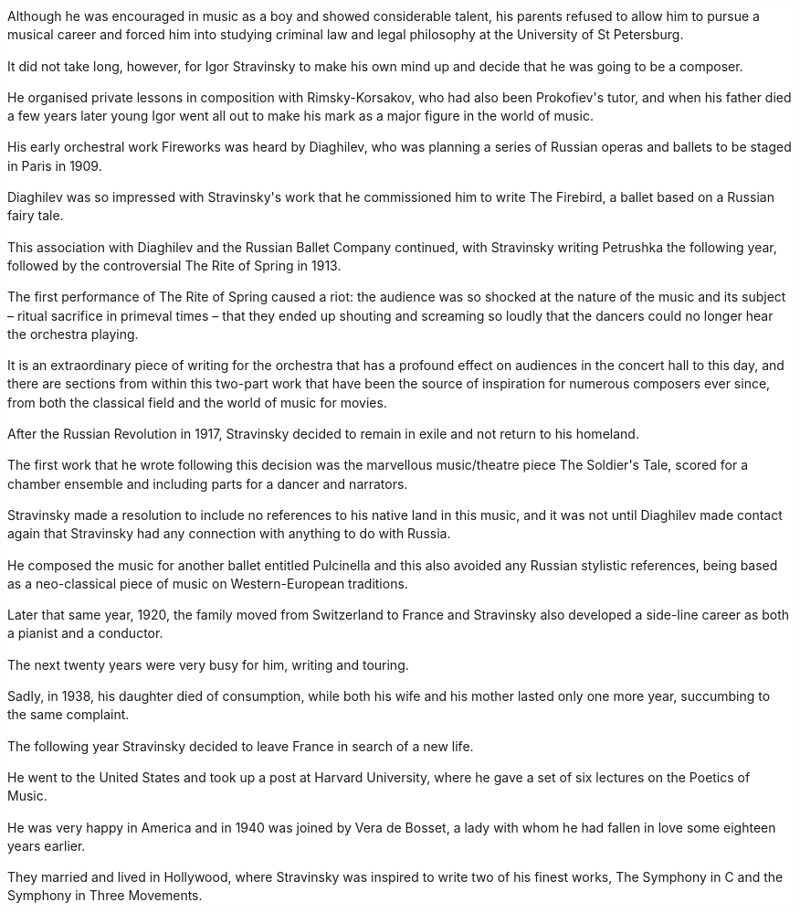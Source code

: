 Although he was encouraged in music as a boy and showed considerable talent, his parents refused to allow him to pursue a musical career and forced him into studying criminal law and legal philosophy at the University of St Petersburg.

It did not take long, however, for Igor Stravinsky to make his own mind up and decide that he was going to be a composer.

He organised private lessons in composition with Rimsky-Korsakov, who had also been Prokofiev's tutor, and when his father died a few years later young Igor went all out to make his mark as a major figure in the world of music.

His early orchestral work Fireworks was heard by Diaghilev, who was planning a series of Russian operas and ballets to be staged in Paris in 1909.

Diaghilev was so impressed with Stravinsky's work that he commissioned him to write The Firebird, a ballet based on a Russian fairy tale.

This association with Diaghilev and the Russian Ballet Company continued, with Stravinsky writing Petrushka the following year, followed by the controversial The Rite of Spring in 1913.

The first performance of The Rite of Spring caused a riot: the audience was so shocked at the nature of the music and its subject – ritual sacrifice in primeval times – that they ended up shouting and screaming so loudly that the dancers could no longer hear the orchestra playing.

It is an extraordinary piece of writing for the orchestra that has a profound effect on audiences in the concert hall to this day, and there are sections from within this two-part work that have been the source of inspiration for numerous composers ever since, from both the classical field and the world of music for movies.

After the Russian Revolution in 1917, Stravinsky decided to remain in exile and not return to his homeland.

The first work that he wrote following this decision was the marvellous music/theatre piece The Soldier's Tale, scored for a chamber ensemble and including parts for a dancer and narrators.

Stravinsky made a resolution to include no references to his native land in this music, and it was not until Diaghilev made contact again that Stravinsky had any connection with anything to do with Russia.

He composed the music for another ballet entitled Pulcinella and this also avoided any Russian stylistic references, being based as a neo-classical piece of music on Western-European traditions.

Later that same year, 1920, the family moved from Switzerland to France and Stravinsky also developed a side-line career as both a pianist and a conductor.

The next twenty years were very busy for him, writing and touring.

Sadly, in 1938, his daughter died of consumption, while both his wife and his mother lasted only one more year, succumbing to the same complaint.

The following year Stravinsky decided to leave France in search of a new life.

He went to the United States and took up a post at Harvard University, where he gave a set of six lectures on the Poetics of Music.

He was very happy in America and in 1940 was joined by Vera de Bosset, a lady with whom he had fallen in love some eighteen years earlier.

They married and lived in Hollywood, where Stravinsky was inspired to write two of his finest works, The Symphony in C and the Symphony in Three Movements.
